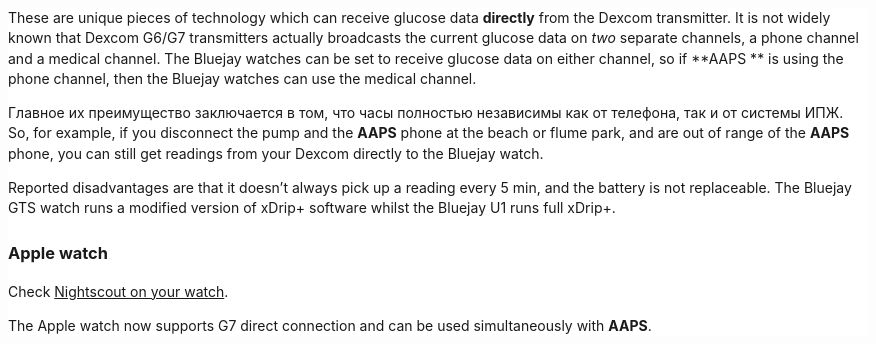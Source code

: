 
These are unique pieces of technology which can receive glucose data **directly** from the Dexcom transmitter. It is not widely known that Dexcom G6/G7 transmitters actually broadcasts the current glucose data on _two_ separate channels, a phone channel and a medical channel. The Bluejay watches can be set to receive glucose data on either channel, so if **AAPS ** is using the phone channel, then the Bluejay watches can use the medical channel.

Главное их преимущество заключается в том, что часы полностью независимы как от телефона, так и от системы ИПЖ. So, for example, if you disconnect the pump and the **AAPS** phone at the beach or flume park, and are out of range of the **AAPS** phone, you can still get readings from your Dexcom directly to the Bluejay watch.

Reported disadvantages are that it doesn’t always pick up a reading every 5 min, and the battery is not replaceable. The Bluejay GTS watch runs a modified version of xDrip+ software whilst the Bluejay U1 runs full xDrip+.

### Apple watch

Check [Nightscout on your watch](https://nightscout.github.io/nightscout/wearable/#).

The Apple watch now supports G7 direct connection and can be used simultaneously with **AAPS**.


